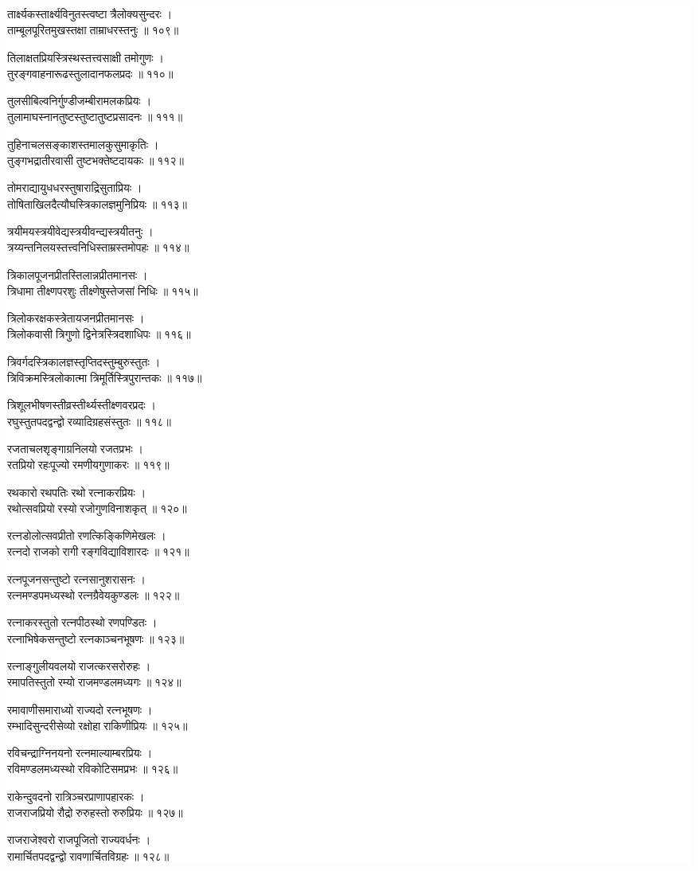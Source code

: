 तार्क्ष्यकस्तार्क्ष्यविनुतस्त्वष्टा त्रैलोक्यसुन्दरः ।  
ताम्बूलपूरितमुखस्तक्षा ताम्राधरस्तनुः ॥ १०९॥  
  
तिलाक्षतप्रियस्त्रिस्थस्तत्त्वसाक्षी तमोगुणः ।  
तुरङ्गवाहनारूढस्तुलादानफलप्रदः ॥ ११०॥  
  
तुलसीबिल्वनिर्गुण्डीजम्बीरामलकप्रियः ।  
तुलामाघस्नानतुष्टस्तुष्टातुष्टप्रसादनः ॥ १११॥  
  
तुहिनाचलसङ्काशस्तमालकुसुमाकृतिः ।  
तुङ्गभद्रातीरवासी तुष्टभक्तेष्टदायकः ॥ ११२॥  
  
तोमराद्यायुधधरस्तुषाराद्रिसुताप्रियः ।  
तोषिताखिलदैत्यौघस्त्रिकालज्ञमुनिप्रियः ॥ ११३॥  
  
त्रयीमयस्त्रयीवेद्यस्त्रयीवन्द्यस्त्रयीतनुः ।  
त्रय्यन्तनिलयस्तत्त्वनिधिस्ताम्रस्तमोपहः ॥ ११४॥  
  
त्रिकालपूजनप्रीतस्तिलान्नप्रीतमानसः ।  
त्रिधामा तीक्ष्णपरशुः तीक्ष्णेषुस्तेजसां निधिः ॥ ११५॥  
  
त्रिलोकरक्षकस्त्रेतायजनप्रीतमानसः ।  
त्रिलोकवासी त्रिगुणो द्विनेत्रस्त्रिदशाधिपः ॥ ११६॥  
  
त्रिवर्गदस्त्रिकालज्ञस्तृप्तिदस्तुम्बुरुस्तुतः ।  
त्रिविक्रमस्त्रिलोकात्मा त्रिमूर्तिस्त्रिपुरान्तकः ॥ ११७॥  
  
त्रिशूलभीषणस्तीव्रस्तीर्थ्यस्तीक्ष्णवरप्रदः ।  
रघुस्तुतपदद्वन्द्वो रव्यादिग्रहसंस्तुतः ॥ ११८॥  
  
रजताचलशृङ्गाग्रनिलयो रजतप्रभः ।  
रतप्रियो रहःपूज्यो रमणीयगुणाकरः ॥ ११९॥  
  
रथकारो रथपतिः रथो रत्नाकरप्रियः ।  
रथोत्सवप्रियो रस्यो रजोगुणविनाशकृत् ॥ १२०॥  
  
रत्नडोलोत्सवप्रीतो रणत्किङ्किणिमेखलः ।  
रत्नदो राजको रागी रङ्गविद्याविशारदः ॥ १२१॥  
  
रत्नपूजनसन्तुष्टो रत्नसानुशरासनः ।  
रत्नमण्डपमध्यस्थो रत्नग्रैवेयकुण्डलः ॥ १२२॥  
  
रत्नाकरस्तुतो रत्नपीठस्थो रणपण्डितः ।  
रत्नाभिषेकसन्तुष्टो रत्नकाञ्चनभूषणः ॥ १२३॥  
  
रत्नाङ्गुलीयवलयो राजत्करसरोरुहः ।  
रमापतिस्तुतो रम्यो राजमण्डलमध्यगः ॥ १२४॥  
  
रमावाणीसमाराध्यो राज्यदो रत्नभूषणः ।  
रम्भादिसुन्दरीसेव्यो रक्षोहा राकिणीप्रियः ॥ १२५॥  
  
रविचन्द्राग्निनयनो रत्नमाल्याम्बरप्रियः ।  
रविमण्डलमध्यस्थो रविकोटिसमप्रभः ॥ १२६॥  
  
राकेन्दुवदनो रात्रिञ्चरप्राणापहारकः ।  
राजराजप्रियो रौद्रो रुरुहस्तो रुरुप्रियः ॥ १२७॥  
  
राजराजेश्वरो राजपूजितो राज्यवर्धनः ।  
रामार्चितपदद्वन्द्वो रावणार्चितविग्रहः ॥ १२८॥  
  